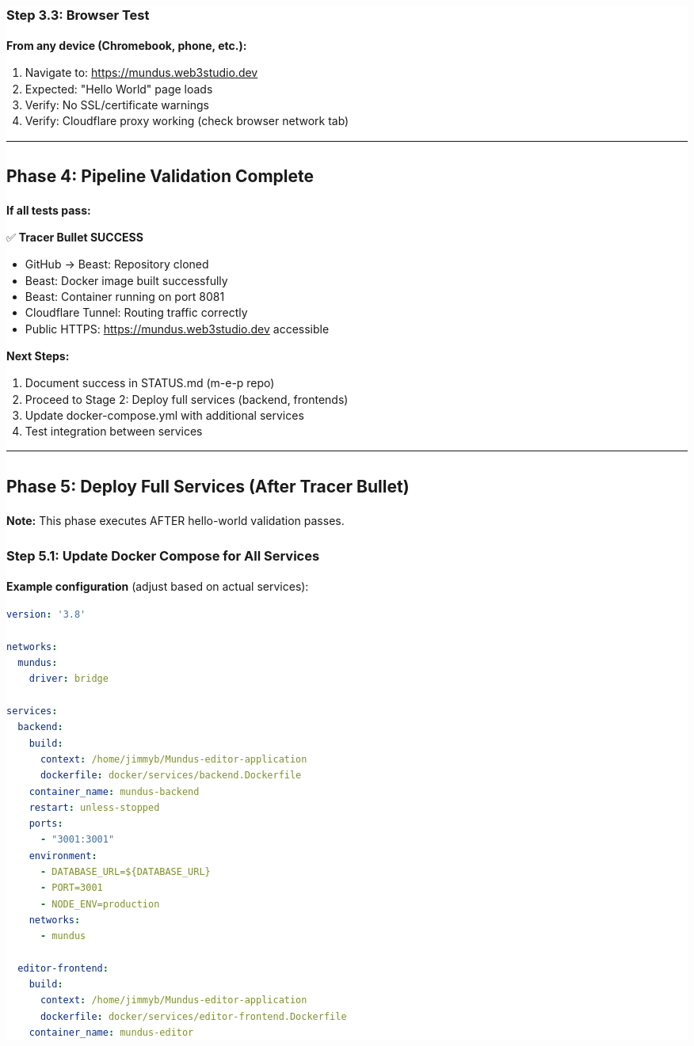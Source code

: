 ### Step 3.3: Browser Test

**From any device (Chromebook, phone, etc.):**

1. Navigate to: https://mundus.web3studio.dev
2. Expected: "Hello World" page loads
3. Verify: No SSL/certificate warnings
4. Verify: Cloudflare proxy working (check browser network tab)

---

## Phase 4: Pipeline Validation Complete

**If all tests pass:**

✅ **Tracer Bullet SUCCESS**
- GitHub → Beast: Repository cloned
- Beast: Docker image built successfully
- Beast: Container running on port 8081
- Cloudflare Tunnel: Routing traffic correctly
- Public HTTPS: https://mundus.web3studio.dev accessible

**Next Steps:**
1. Document success in STATUS.md (m-e-p repo)
2. Proceed to Stage 2: Deploy full services (backend, frontends)
3. Update docker-compose.yml with additional services
4. Test integration between services

---

## Phase 5: Deploy Full Services (After Tracer Bullet)

**Note:** This phase executes AFTER hello-world validation passes.

### Step 5.1: Update Docker Compose for All Services

**Example configuration** (adjust based on actual services):

```yaml
version: '3.8'

networks:
  mundus:
    driver: bridge

services:
  backend:
    build:
      context: /home/jimmyb/Mundus-editor-application
      dockerfile: docker/services/backend.Dockerfile
    container_name: mundus-backend
    restart: unless-stopped
    ports:
      - "3001:3001"
    environment:
      - DATABASE_URL=${DATABASE_URL}
      - PORT=3001
      - NODE_ENV=production
    networks:
      - mundus

  editor-frontend:
    build:
      context: /home/jimmyb/Mundus-editor-application
      dockerfile: docker/services/editor-frontend.Dockerfile
    container_name: mundus-editor
```